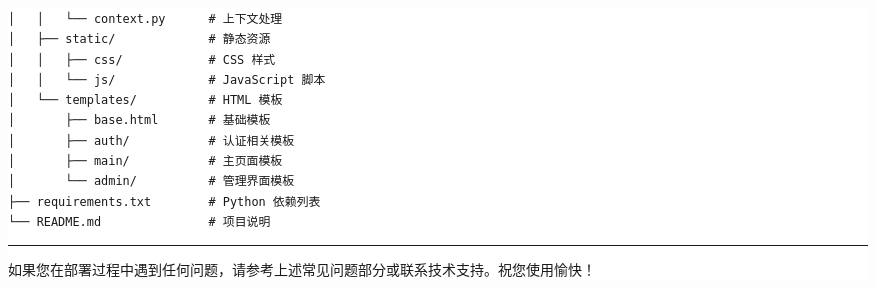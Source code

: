 ```
│   │   └── context.py      # 上下文处理
│   ├── static/             # 静态资源
│   │   ├── css/            # CSS 样式
│   │   └── js/             # JavaScript 脚本
│   └── templates/          # HTML 模板
│       ├── base.html       # 基础模板
│       ├── auth/           # 认证相关模板
│       ├── main/           # 主页面模板
│       └── admin/          # 管理界面模板
├── requirements.txt        # Python 依赖列表
└── README.md               # 项目说明
```

---

如果您在部署过程中遇到任何问题，请参考上述常见问题部分或联系技术支持。祝您使用愉快！
